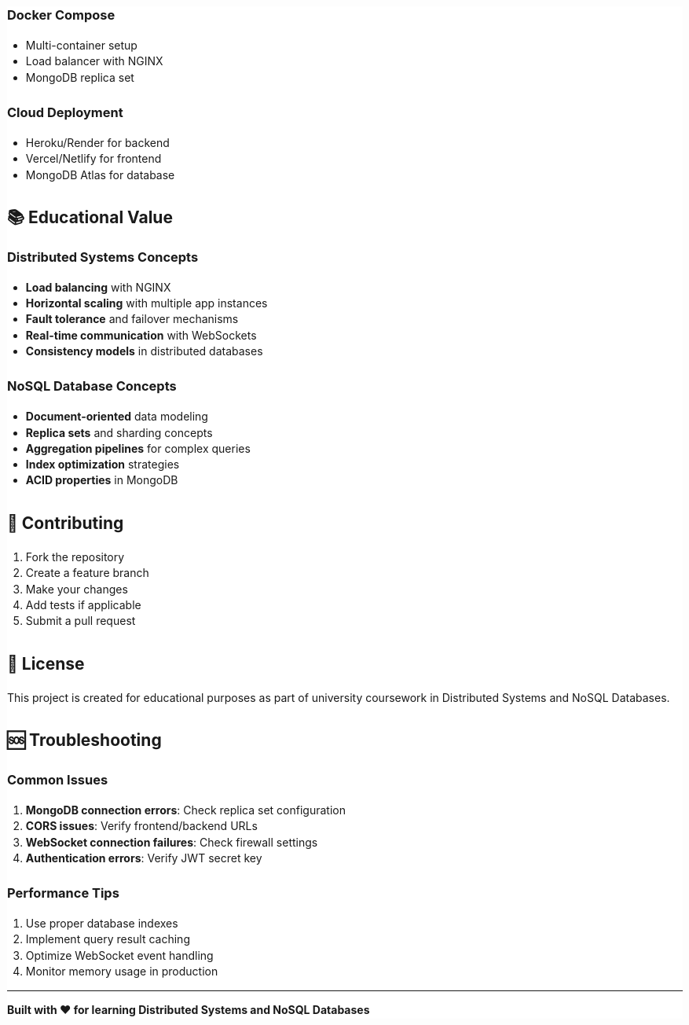 ### Docker Compose
- Multi-container setup
- Load balancer with NGINX
- MongoDB replica set

### Cloud Deployment
- Heroku/Render for backend
- Vercel/Netlify for frontend
- MongoDB Atlas for database

## 📚 Educational Value

### Distributed Systems Concepts
- **Load balancing** with NGINX
- **Horizontal scaling** with multiple app instances
- **Fault tolerance** and failover mechanisms
- **Real-time communication** with WebSockets
- **Consistency models** in distributed databases

### NoSQL Database Concepts
- **Document-oriented** data modeling
- **Replica sets** and sharding concepts
- **Aggregation pipelines** for complex queries
- **Index optimization** strategies
- **ACID properties** in MongoDB

## 🤝 Contributing

1. Fork the repository
2. Create a feature branch
3. Make your changes
4. Add tests if applicable
5. Submit a pull request

## 📄 License

This project is created for educational purposes as part of university coursework in Distributed Systems and NoSQL Databases.

## 🆘 Troubleshooting

### Common Issues
1. **MongoDB connection errors**: Check replica set configuration
2. **CORS issues**: Verify frontend/backend URLs
3. **WebSocket connection failures**: Check firewall settings
4. **Authentication errors**: Verify JWT secret key

### Performance Tips
1. Use proper database indexes
2. Implement query result caching
3. Optimize WebSocket event handling
4. Monitor memory usage in production

---

**Built with ❤️ for learning Distributed Systems and NoSQL Databases**
